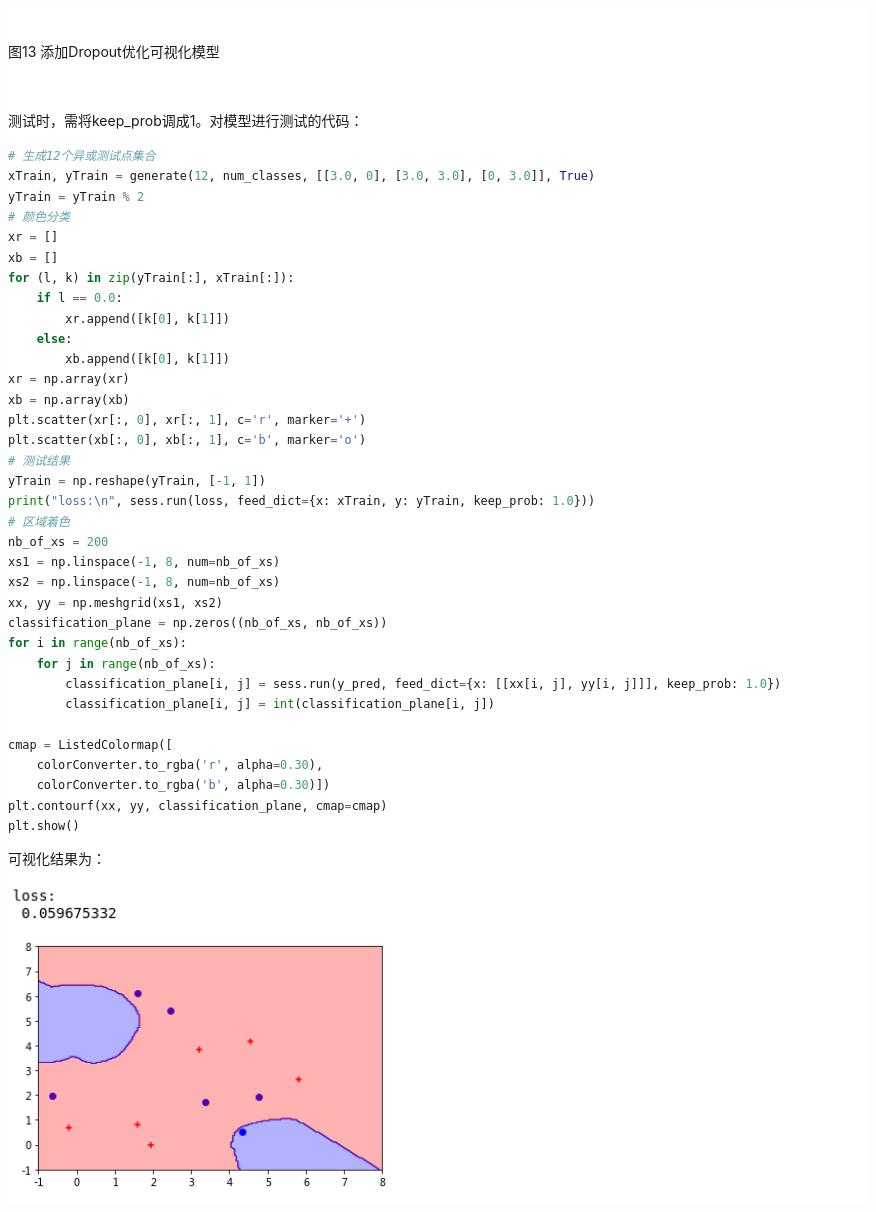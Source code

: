​

图13 添加Dropout优化可视化模型

​

测试时，需将keep\_prob调成1。对模型进行测试的代码：

```python
# 生成12个异或测试点集合
xTrain, yTrain = generate(12, num_classes, [[3.0, 0], [3.0, 3.0], [0, 3.0]], True)
yTrain = yTrain % 2
# 颜色分类
xr = []
xb = []
for (l, k) in zip(yTrain[:], xTrain[:]):
    if l == 0.0:
        xr.append([k[0], k[1]])
    else:
        xb.append([k[0], k[1]])
xr = np.array(xr)
xb = np.array(xb)
plt.scatter(xr[:, 0], xr[:, 1], c='r', marker='+')
plt.scatter(xb[:, 0], xb[:, 1], c='b', marker='o')
# 测试结果
yTrain = np.reshape(yTrain, [-1, 1])
print("loss:\n", sess.run(loss, feed_dict={x: xTrain, y: yTrain, keep_prob: 1.0}))
# 区域着色
nb_of_xs = 200
xs1 = np.linspace(-1, 8, num=nb_of_xs)
xs2 = np.linspace(-1, 8, num=nb_of_xs)
xx, yy = np.meshgrid(xs1, xs2)
classification_plane = np.zeros((nb_of_xs, nb_of_xs))
for i in range(nb_of_xs):
    for j in range(nb_of_xs):
        classification_plane[i, j] = sess.run(y_pred, feed_dict={x: [[xx[i, j], yy[i, j]]], keep_prob: 1.0})
        classification_plane[i, j] = int(classification_plane[i, j])

cmap = ListedColormap([
    colorConverter.to_rgba('r', alpha=0.30),
    colorConverter.to_rgba('b', alpha=0.30)])
plt.contourf(xx, yy, classification_plane, cmap=cmap)
plt.show()
```

可视化结果为：

![Dropout优化模型测试结果.PNG](./pic/Dropout优化模型测试结果.PNG)
